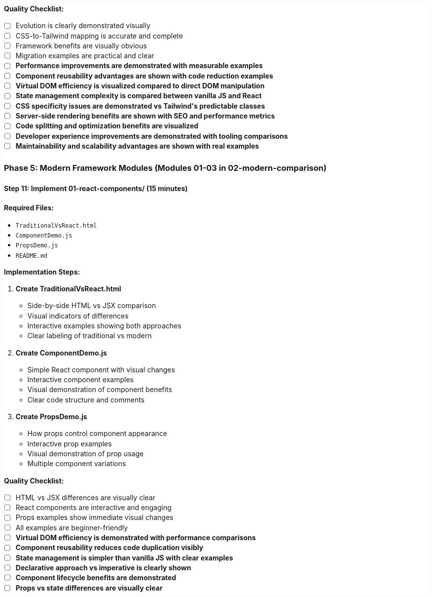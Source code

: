 **Quality Checklist:**

- [ ] Evolution is clearly demonstrated visually
- [ ] CSS-to-Tailwind mapping is accurate and complete
- [ ] Framework benefits are visually obvious
- [ ] Migration examples are practical and clear
- [ ] **Performance improvements are demonstrated with measurable examples**
- [ ] **Component reusability advantages are shown with code reduction examples**
- [ ] **Virtual DOM efficiency is visualized compared to direct DOM manipulation**
- [ ] **State management complexity is compared between vanilla JS and React**
- [ ] **CSS specificity issues are demonstrated vs Tailwind's predictable classes**
- [ ] **Server-side rendering benefits are shown with SEO and performance metrics**
- [ ] **Code splitting and optimization benefits are visualized**
- [ ] **Developer experience improvements are demonstrated with tooling comparisons**
- [ ] **Maintainability and scalability advantages are shown with real examples**

### Phase 5: Modern Framework Modules (Modules 01-03 in 02-modern-comparison)

#### Step 11: Implement 01-react-components/ (15 minutes)

**Required Files:**

- `TraditionalVsReact.html`
- `ComponentDemo.js`
- `PropsDemo.js`
- `README.md`

**Implementation Steps:**

1. **Create TraditionalVsReact.html**

   - Side-by-side HTML vs JSX comparison
   - Visual indicators of differences
   - Interactive examples showing both approaches
   - Clear labeling of traditional vs modern

2. **Create ComponentDemo.js**

   - Simple React component with visual changes
   - Interactive component examples
   - Visual demonstration of component benefits
   - Clear code structure and comments

3. **Create PropsDemo.js**
   - How props control component appearance
   - Interactive prop examples
   - Visual demonstration of prop usage
   - Multiple component variations

**Quality Checklist:**

- [ ] HTML vs JSX differences are visually clear
- [ ] React components are interactive and engaging
- [ ] Props examples show immediate visual changes
- [ ] All examples are beginner-friendly
- [ ] **Virtual DOM efficiency is demonstrated with performance comparisons**
- [ ] **Component reusability reduces code duplication visibly**
- [ ] **State management is simpler than vanilla JS with clear examples**
- [ ] **Declarative approach vs imperative is clearly shown**
- [ ] **Component lifecycle benefits are demonstrated**
- [ ] **Props vs state differences are visually clear**
